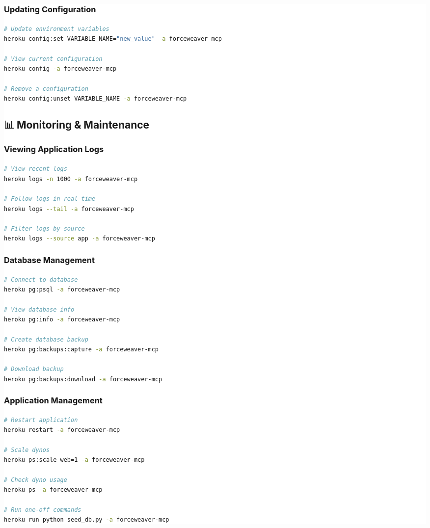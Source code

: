 ### Updating Configuration

```bash
# Update environment variables
heroku config:set VARIABLE_NAME="new_value" -a forceweaver-mcp

# View current configuration
heroku config -a forceweaver-mcp

# Remove a configuration
heroku config:unset VARIABLE_NAME -a forceweaver-mcp
```

## 📊 Monitoring & Maintenance

### Viewing Application Logs

```bash
# View recent logs
heroku logs -n 1000 -a forceweaver-mcp

# Follow logs in real-time
heroku logs --tail -a forceweaver-mcp

# Filter logs by source
heroku logs --source app -a forceweaver-mcp
```

### Database Management

```bash
# Connect to database
heroku pg:psql -a forceweaver-mcp

# View database info
heroku pg:info -a forceweaver-mcp

# Create database backup
heroku pg:backups:capture -a forceweaver-mcp

# Download backup
heroku pg:backups:download -a forceweaver-mcp
```

### Application Management

```bash
# Restart application
heroku restart -a forceweaver-mcp

# Scale dynos
heroku ps:scale web=1 -a forceweaver-mcp

# Check dyno usage
heroku ps -a forceweaver-mcp

# Run one-off commands
heroku run python seed_db.py -a forceweaver-mcp
```
